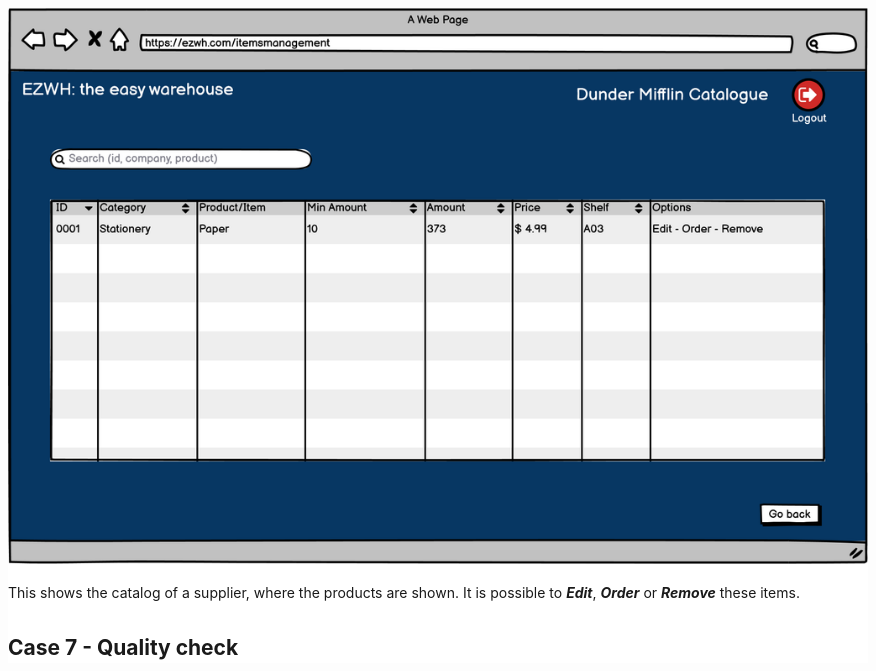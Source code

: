 ![SupplierCatalogue](GUIimages/SupplierCatalogue.png)

This shows the catalog of a supplier, where the products are shown. It is possible to ***Edit***, ***Order*** or ***Remove*** these items.


## Case 7 - Quality check